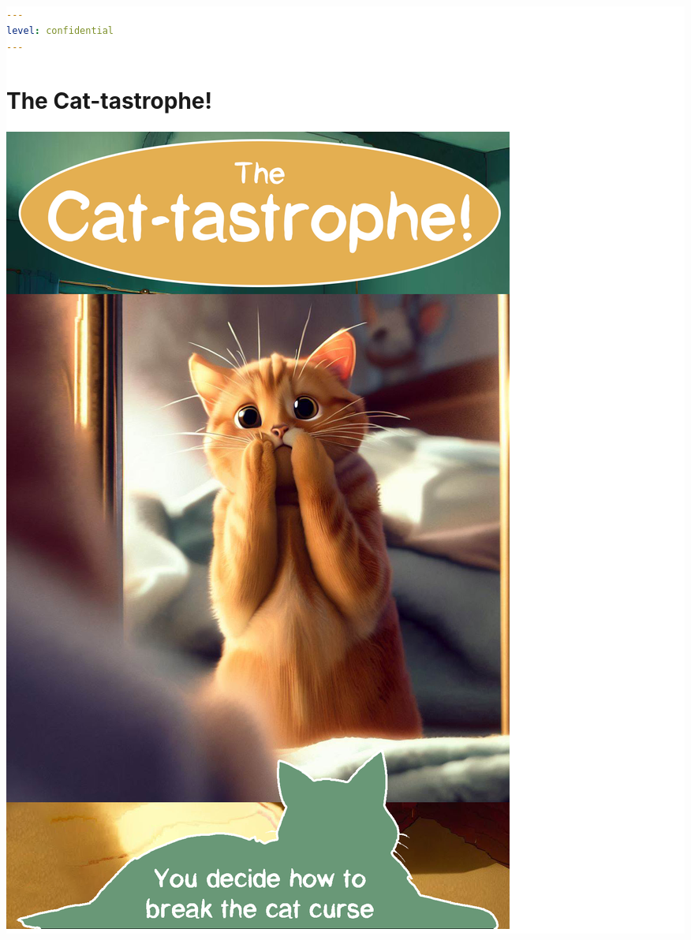 ```yaml
---
level: confidential
---
```

# The Cat-tastrophe!

![card_[caXo1].png](../../img/cards/card_[caXo1].png)
